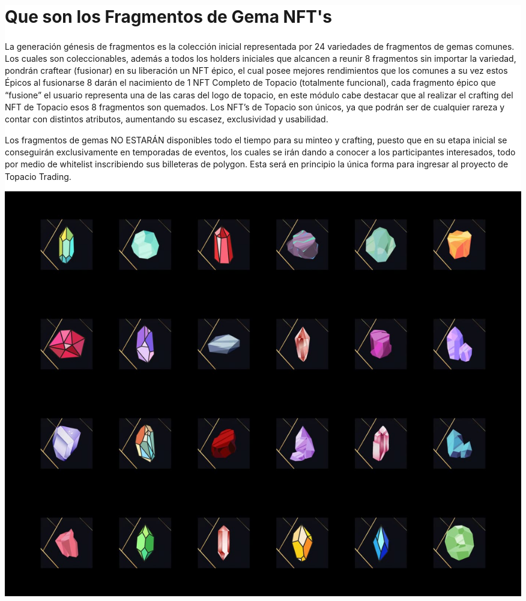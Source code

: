 # Que son los Fragmentos de Gema NFT's

La generación génesis de fragmentos es la colección inicial representada por 24 variedades de fragmentos de gemas comunes. Los cuales son coleccionables, además a todos los holders iniciales que alcancen a reunir 8 fragmentos sin importar la variedad, pondrán craftear (fusionar) en su liberación un NFT épico, el cual posee mejores rendimientos que los comunes a su vez estos Épicos al fusionarse 8 darán el nacimiento de 1 NFT Completo de Topacio (totalmente funcional), cada fragmento épico que “fusione” el usuario representa una de las caras del logo de topacio, en este módulo cabe destacar que al realizar el crafting del NFT de Topacio esos 8 fragmentos son quemados. Los NFT’s de Topacio son únicos, ya que podrán ser de cualquier rareza y contar con distintos atributos, aumentando su escasez, exclusividad y usabilidad. 

Los fragmentos de gemas NO ESTARÁN disponibles todo el tiempo para su minteo y crafting, puesto que en su etapa inicial se conseguirán exclusivamente en temporadas de eventos, los cuales se irán dando a conocer a los participantes interesados, todo por medio de whitelist inscribiendo sus billeteras de polygon. Esta será en principio la única forma para ingresar al proyecto de Topacio Trading.

<p align="center" width="100%">
  <img align="center" width="100%" src="../_media/fragmentos.jpg">
</p>
